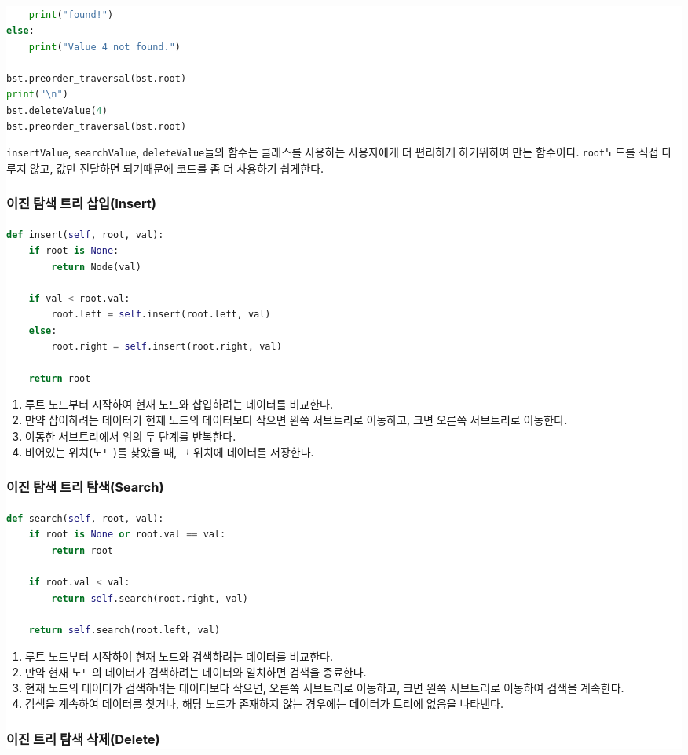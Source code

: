 ```python
	print("found!")
else:
	print("Value 4 not found.")
	
bst.preorder_traversal(bst.root)
print("\n")
bst.deleteValue(4)
bst.preorder_traversal(bst.root)
```

`insertValue`, `searchValue`, `deleteValue`들의 함수는 클래스를 사용하는 사용자에게 더 편리하게 하기위하여 만든 함수이다. `root`노드를 직접 다루지 않고, 값만 전달하면 되기때문에 코드를 좀 더 사용하기 쉽게한다.

### 이진 탐색 트리 삽입(Insert)

```python
def insert(self, root, val):
	if root is None:
		return Node(val)

	if val < root.val:
		root.left = self.insert(root.left, val)
	else:
		root.right = self.insert(root.right, val)

	return root
```

1. 루트 노드부터 시작하여 현재 노드와 삽입하려는 데이터를 비교한다.
2. 만약 삽이하려는 데이터가 현재 노드의 데이터보다 작으면 왼쪽 서브트리로 이동하고, 크면 오른쪽 서브트리로 이동한다.
3. 이동한 서브트리에서 위의 두 단계를 반복한다.
4. 비어있는 위치(노드)를 찾았을 때, 그 위치에 데이터를 저장한다.

### 이진 탐색 트리 탐색(Search)

```python
def search(self, root, val):
	if root is None or root.val == val:
		return root

	if root.val < val:
		return self.search(root.right, val)

	return self.search(root.left, val)
```

1. 루트 노드부터 시작하여 현재 노드와 검색하려는 데이터를 비교한다.
2. 만약 현재 노드의 데이터가 검색하려는 데이터와 일치하면 검색을 종료한다.
3. 현재 노드의 데이터가 검색하려는 데이터보다 작으면, 오른쪽 서브트리로 이동하고, 크면 왼쪽 서브트리로 이동하여 검색을 계속한다.
4. 검색을 계속하여 데이터를 찾거나, 해당 노드가 존재하지 않는 경우에는 데이터가 트리에 없음을 나타낸다.

### 이진 트리 탐색 삭제(Delete)
